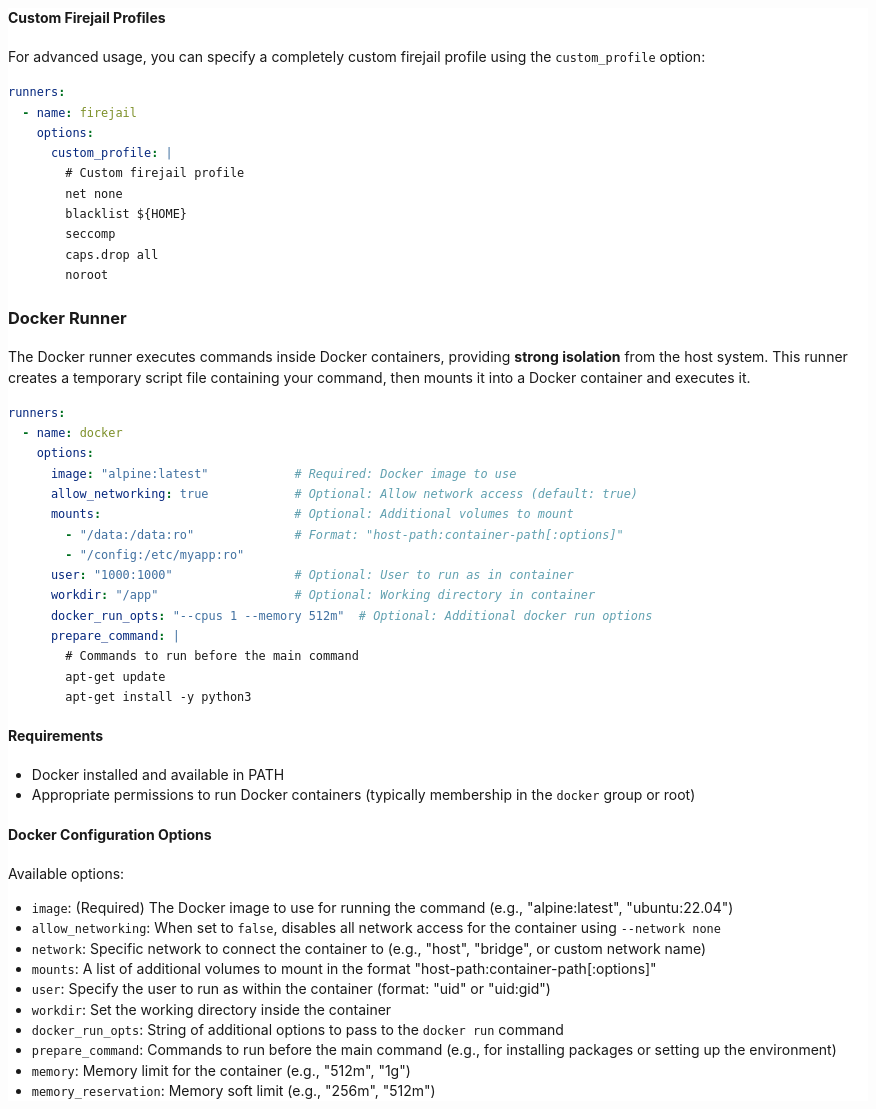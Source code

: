 #### Custom Firejail Profiles

For advanced usage, you can specify a completely custom firejail profile using the `custom_profile` option:

```yaml
runners:
  - name: firejail
    options:
      custom_profile: |
        # Custom firejail profile
        net none
        blacklist ${HOME}
        seccomp
        caps.drop all
        noroot
```

### Docker Runner

The Docker runner executes commands inside Docker containers, providing
**strong isolation** from the host system. This runner creates a temporary script
file containing your command, then mounts it into a Docker container and executes it.

```yaml
runners:
  - name: docker
    options:
      image: "alpine:latest"            # Required: Docker image to use
      allow_networking: true            # Optional: Allow network access (default: true)
      mounts:                           # Optional: Additional volumes to mount
        - "/data:/data:ro"              # Format: "host-path:container-path[:options]"
        - "/config:/etc/myapp:ro"
      user: "1000:1000"                 # Optional: User to run as in container
      workdir: "/app"                   # Optional: Working directory in container
      docker_run_opts: "--cpus 1 --memory 512m"  # Optional: Additional docker run options
      prepare_command: |
        # Commands to run before the main command
        apt-get update
        apt-get install -y python3
```

#### Requirements

- Docker installed and available in PATH
- Appropriate permissions to run Docker containers (typically membership in the `docker` group or root)

#### Docker Configuration Options

Available options:

- `image`: (Required) The Docker image to use for running the command (e.g., "alpine:latest", "ubuntu:22.04")
- `allow_networking`: When set to `false`, disables all network access for the container using `--network none`
- `network`: Specific network to connect the container to (e.g., "host", "bridge", or custom network name)
- `mounts`: A list of additional volumes to mount in the format "host-path:container-path[:options]"
- `user`: Specify the user to run as within the container (format: "uid" or "uid:gid")
- `workdir`: Set the working directory inside the container
- `docker_run_opts`: String of additional options to pass to the `docker run` command
- `prepare_command`: Commands to run before the main command (e.g., for installing packages or setting up the environment)
- `memory`: Memory limit for the container (e.g., "512m", "1g")
- `memory_reservation`: Memory soft limit (e.g., "256m", "512m") 